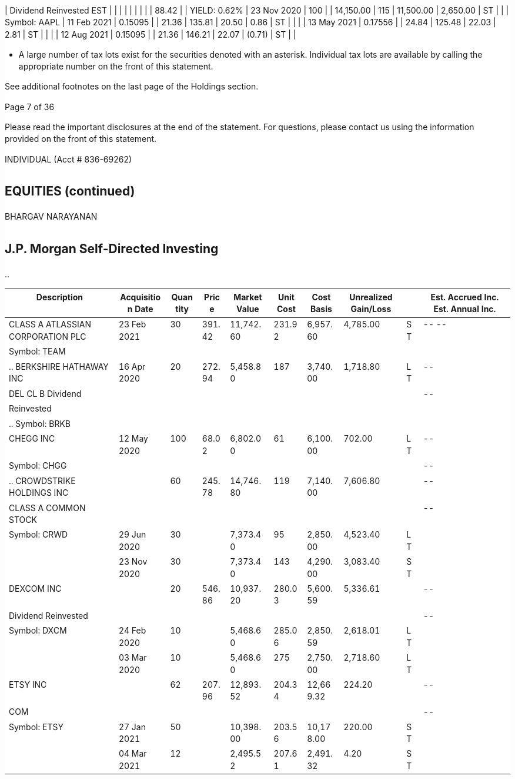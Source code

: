 | Dividend Reinvested EST                 |                    |            |          |                |             |              |                         |    | 88.42                                |
| YIELD: 0.62%                            | 23 Nov 2020        | 100        |          | 14,150.00      | 115         | 11,500.00    | 2,650.00                | ST |                                      |
| Symbol: AAPL                            | 11 Feb 2021        | 0.15095    |          | 21.36          | 135.81      | 20.50        | 0.86                    | ST |                                      |
|                                         | 13 May 2021        | 0.17556    |          | 24.84          | 125.48      | 22.03        | 2.81                    | ST |                                      |
|                                         | 12 Aug 2021        | 0.15095    |          | 21.36          | 146.21      | 22.07        | (0.71)                  | ST |                                      |

* A large number of tax lots exist for the securities denoted with an asterisk. Individual tax lots are available by calling the appropriate number on the front of this statement.

See additional footnotes on the last page of the Holdings section.

Page  7 of 36

Please read the important disclosures at the end of the statement. For questions, please contact us using the information provided on the front of this statement.

INDIVIDUAL  (Acct # 836-69262)

## EQUITIES (continued)

BHARGAV NARAYANAN

## J.P. Morgan Self-Directed Investing

..

| Description                       | Acquisition Date   | Quantity   | Price   | Market Value   | Unit Cost   | Cost Basis   | Unrealized  Gain/Loss   |    | Est. Accrued Inc. Est. Annual Inc.   |
|-----------------------------------|--------------------|------------|---------|----------------|-------------|--------------|-------------------------|----|--------------------------------------|
| CLASS A ATLASSIAN CORPORATION PLC | 23 Feb 2021        | 30         | 391.42  | 11,742.60      | 231.92      | 6,957.60     | 4,785.00                | ST | -- --                                |
| Symbol: TEAM                      |                    |            |         |                |             |              |                         |    |                                      |
| .. BERKSHIRE HATHAWAY INC         | 16 Apr 2020        | 20         | 272.94  | 5,458.80       | 187         | 3,740.00     | 1,718.80                | LT | --                                   |
| DEL CL B Dividend                 |                    |            |         |                |             |              |                         |    | --                                   |
| Reinvested                        |                    |            |         |                |             |              |                         |    |                                      |
| .. Symbol: BRKB                   |                    |            |         |                |             |              |                         |    |                                      |
| CHEGG INC                         | 12 May 2020        | 100        | 68.02   | 6,802.00       | 61          | 6,100.00     | 702.00                  | LT | --                                   |
| Symbol: CHGG                      |                    |            |         |                |             |              |                         |    | --                                   |
| .. CROWDSTRIKE HOLDINGS INC       |                    | 60         | 245.78  | 14,746.80      | 119         | 7,140.00     | 7,606.80                |    | --                                   |
| CLASS A COMMON STOCK              |                    |            |         |                |             |              |                         |    | --                                   |
| Symbol: CRWD                      | 29 Jun 2020        | 30         |         | 7,373.40       | 95          | 2,850.00     | 4,523.40                | LT |                                      |
|                                   | 23 Nov 2020        | 30         |         | 7,373.40       | 143         | 4,290.00     | 3,083.40                | ST |                                      |
| DEXCOM INC                        |                    | 20         | 546.86  | 10,937.20      | 280.03      | 5,600.59     | 5,336.61                |    | --                                   |
| Dividend Reinvested               |                    |            |         |                |             |              |                         |    | --                                   |
| Symbol: DXCM                      | 24 Feb 2020        | 10         |         | 5,468.60       | 285.06      | 2,850.59     | 2,618.01                | LT |                                      |
|                                   | 03 Mar 2020        | 10         |         | 5,468.60       | 275         | 2,750.00     | 2,718.60                | LT |                                      |
| ETSY INC                          |                    | 62         | 207.96  | 12,893.52      | 204.34      | 12,669.32    | 224.20                  |    | --                                   |
| COM                               |                    |            |         |                |             |              |                         |    | --                                   |
| Symbol: ETSY                      | 27 Jan 2021        | 50         |         | 10,398.00      | 203.56      | 10,178.00    | 220.00                  | ST |                                      |
|                                   | 04 Mar 2021        | 12         |         | 2,495.52       | 207.61      | 2,491.32     | 4.20                    | ST |                                      |